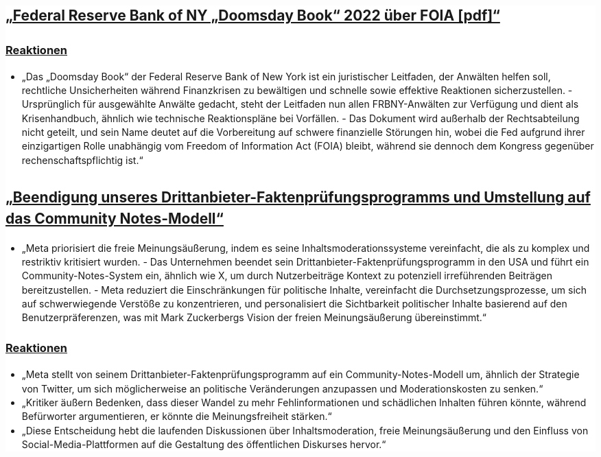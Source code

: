 ## [„Federal Reserve Bank of NY „Doomsday Book“ 2022 über FOIA [pdf]“](https://www.crisesnotes.com/content/files/2023/12/NYFRB-2006.--Doomsday-Book--Searchable.pdf)

### [Reaktionen](https://news.ycombinator.com/item?id=42623144)

- „Das „Doomsday Book“ der Federal Reserve Bank of New York ist ein juristischer Leitfaden, der Anwälten helfen soll, rechtliche Unsicherheiten während Finanzkrisen zu bewältigen und schnelle sowie effektive Reaktionen sicherzustellen. - Ursprünglich für ausgewählte Anwälte gedacht, steht der Leitfaden nun allen FRBNY-Anwälten zur Verfügung und dient als Krisenhandbuch, ähnlich wie technische Reaktionspläne bei Vorfällen. - Das Dokument wird außerhalb der Rechtsabteilung nicht geteilt, und sein Name deutet auf die Vorbereitung auf schwere finanzielle Störungen hin, wobei die Fed aufgrund ihrer einzigartigen Rolle unabhängig vom Freedom of Information Act (FOIA) bleibt, während sie dennoch dem Kongress gegenüber rechenschaftspflichtig ist.“

## [„Beendigung unseres Drittanbieter-Faktenprüfungsprogramms und Umstellung auf das Community Notes-Modell“](https://about.fb.com/news/2025/01/meta-more-speech-fewer-mistakes/)

- „Meta priorisiert die freie Meinungsäußerung, indem es seine Inhaltsmoderationssysteme vereinfacht, die als zu komplex und restriktiv kritisiert wurden. - Das Unternehmen beendet sein Drittanbieter-Faktenprüfungsprogramm in den USA und führt ein Community-Notes-System ein, ähnlich wie X, um durch Nutzerbeiträge Kontext zu potenziell irreführenden Beiträgen bereitzustellen. - Meta reduziert die Einschränkungen für politische Inhalte, vereinfacht die Durchsetzungsprozesse, um sich auf schwerwiegende Verstöße zu konzentrieren, und personalisiert die Sichtbarkeit politischer Inhalte basierend auf den Benutzerpräferenzen, was mit Mark Zuckerbergs Vision der freien Meinungsäußerung übereinstimmt.“

### [Reaktionen](https://news.ycombinator.com/item?id=42621627)

- „Meta stellt von seinem Drittanbieter-Faktenprüfungsprogramm auf ein Community-Notes-Modell um, ähnlich der Strategie von Twitter, um sich möglicherweise an politische Veränderungen anzupassen und Moderationskosten zu senken.“
- „Kritiker äußern Bedenken, dass dieser Wandel zu mehr Fehlinformationen und schädlichen Inhalten führen könnte, während Befürworter argumentieren, er könnte die Meinungsfreiheit stärken.“
- „Diese Entscheidung hebt die laufenden Diskussionen über Inhaltsmoderation, freie Meinungsäußerung und den Einfluss von Social-Media-Plattformen auf die Gestaltung des öffentlichen Diskurses hervor.“

<head>
  <meta property="og:title" content="„Wie ich mit LLMs programmiere“" />
  <meta property="og:type" content="website" />
  <meta property="og:image" content="https://og.cho.sh/api/og/?title=%E2%80%9EWie%20ich%20mit%20LLMs%20programmiere%E2%80%9C&subheading=Dienstag%2C%207.%20Januar%202025%3A%20Hacker%20News%20Zusammenfassung" />
</head>

